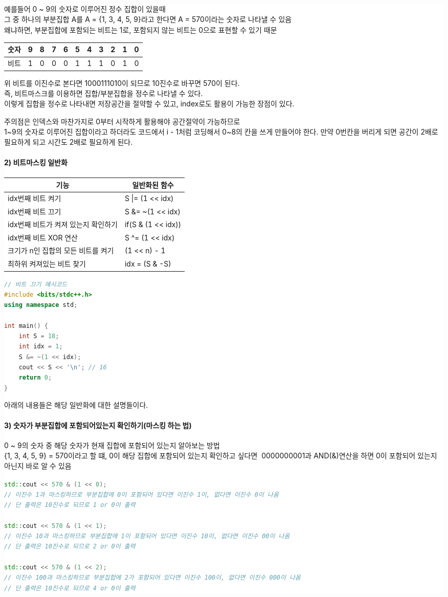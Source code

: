예를들어 0 ~ 9의 숫자로 이루어진 정수 집합이 있을때  
그 중 하나의 부분집합 A를 A = {1, 3, 4, 5, 9}라고 한다면 A = 570이라는 숫자로 나타낼 수 있음  
왜냐하면, 부분집합에 포함되는 비트는 1로, 포함되지 않는 비트는 0으로 표현할 수 있기 때문  

| 숫자 | 9   | 8   | 7   | 6   | 5   | 4   | 3   | 2   | 1   | 0   |
| ---- | --- | --- | --- | --- | --- | --- | --- | --- | --- | --- |
| 비트 | 1   | 0   | 0   | 0   | 1   | 1   | 1   | 0   | 1   | 0   |

위 비트를 이진수로 본다면 1000111010이 되므로 10진수로 바꾸면 570이 된다.  
즉, 비트마스크를 이용하면 집합/부분집합을 정수로 나타낼 수 있다.  
이렇게 집합을 정수로 나타내면 저장공간을 절약할 수 있고, index로도 활용이 가능한 장점이 있다.  

주의점은 인덱스와 마찬가지로 0부터 시작하게 활용해야 공간절약이 가능하므로  
1~9의 숫자로 이루어진 집합이라고 하더라도 코드에서 i - 1처럼 코딩해서 0~8의 칸을 쓰게 만들어야 한다. 만약 0번칸을 버리게 되면 공간이 2배로 필요하게 되고 시간도 2배로 필요하게 된다.  

#### 2) 비트마스킹 일반화
| 기능 | 일반화된 함수 |
| ---- | ---- |
| idx번째 비트 켜기 | S \|= (1 << idx) |
| idx번째 비트 끄기 | S &= ~(1 << idx) |
| idx번째 비트가 켜져 있는지 확인하기 | if(S & (1 << idx)) |
| idx번째 비트 XOR 연산 | S ^= (1 << idx) |
| 크기가 n인 집합의 모든 비트를 켜기 | (1 << n) - 1 |
| 최하위 켜져있는 비트 찾기 | idx = (S & -S) |
```C++
// 비트 끄기 예시코드
#include <bits/stdc++.h>
using namespace std;  

int main() {   
    int S = 18;
    int idx = 1; 
    S &= ~(1 << idx);
    cout << S << '\n'; // 16
    return 0;
}
```

아래의 내용들은 해당 일반화에 대한 설명들이다.

#### 3) 숫자가 부분집합에 포함되어있는지 확인하기(마스킹 하는 법)
0 ~ 9의 숫자 중 해당 숫자가 현재 집합에 포함되어 있는지 알아보는 방법  
{1, 3, 4, 5, 9} = 570이라고 할 떄, 0이 해당 집합에 포함되어 있는지 확인하고 싶다면  
0000000001과 AND(&)연산을 하면 0이 포함되어 있는지 아닌지 바로 알 수 있음
```C++
std::cout << 570 & (1 << 0);
// 이진수 1과 마스킹하므로 부분집합에 0이 포함되어 있다면 이진수 1이, 없다면 이진수 0이 나옴
// 단 출력은 10진수로 되므로 1 or 0이 출력

std::cout << 570 & (1 << 1);
// 이진수 10과 마스킹하므로 부분집합에 1이 포함되어 있다면 이진수 10이, 없다면 이진수 00이 나옴
// 단 출력은 10진수로 되므로 2 or 0이 출력

std::cout << 570 & (1 << 2);
// 이진수 100과 마스킹하므로 부분집합에 2가 포함되어 있다면 이진수 100이, 없다면 이진수 000이 나옴
// 단 출력은 10진수로 되므로 4 or 0이 출력
```
